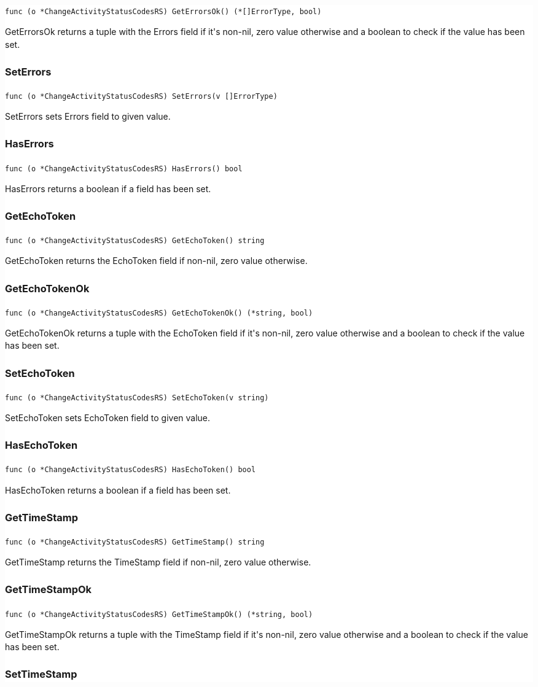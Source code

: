 `func (o *ChangeActivityStatusCodesRS) GetErrorsOk() (*[]ErrorType, bool)`

GetErrorsOk returns a tuple with the Errors field if it's non-nil, zero value otherwise
and a boolean to check if the value has been set.

### SetErrors

`func (o *ChangeActivityStatusCodesRS) SetErrors(v []ErrorType)`

SetErrors sets Errors field to given value.

### HasErrors

`func (o *ChangeActivityStatusCodesRS) HasErrors() bool`

HasErrors returns a boolean if a field has been set.

### GetEchoToken

`func (o *ChangeActivityStatusCodesRS) GetEchoToken() string`

GetEchoToken returns the EchoToken field if non-nil, zero value otherwise.

### GetEchoTokenOk

`func (o *ChangeActivityStatusCodesRS) GetEchoTokenOk() (*string, bool)`

GetEchoTokenOk returns a tuple with the EchoToken field if it's non-nil, zero value otherwise
and a boolean to check if the value has been set.

### SetEchoToken

`func (o *ChangeActivityStatusCodesRS) SetEchoToken(v string)`

SetEchoToken sets EchoToken field to given value.

### HasEchoToken

`func (o *ChangeActivityStatusCodesRS) HasEchoToken() bool`

HasEchoToken returns a boolean if a field has been set.

### GetTimeStamp

`func (o *ChangeActivityStatusCodesRS) GetTimeStamp() string`

GetTimeStamp returns the TimeStamp field if non-nil, zero value otherwise.

### GetTimeStampOk

`func (o *ChangeActivityStatusCodesRS) GetTimeStampOk() (*string, bool)`

GetTimeStampOk returns a tuple with the TimeStamp field if it's non-nil, zero value otherwise
and a boolean to check if the value has been set.

### SetTimeStamp
